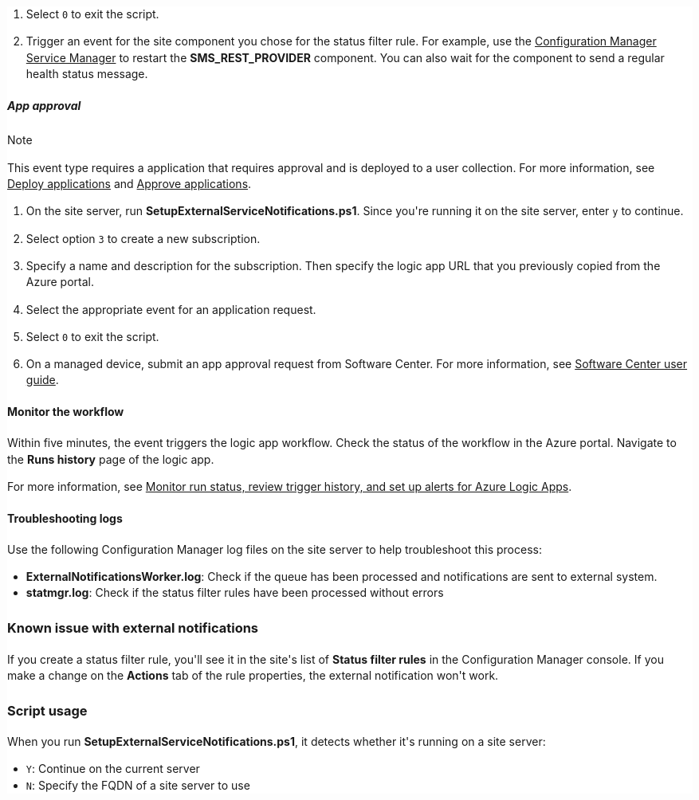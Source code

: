 1. Select `0` to exit the script.

1. Trigger an event for the site component you chose for the status filter rule. For example, use the [Configuration Manager Service Manager](../../../../servers/deploy/configure/site-components.md#configuration-manager-service-manager) to restart the **SMS_REST_PROVIDER** component. You can also wait for the component to send a regular health status message.

##### App approval

> [!NOTE]
> This event type requires a application that requires approval and is deployed to a user collection. For more information, see [Deploy applications](../../../../../apps/deploy-use/deploy-applications.md) and [Approve applications](../../../../../apps/deploy-use/app-approval.md).

1. On the site server, run **SetupExternalServiceNotifications.ps1**. Since you're running it on the site server, enter `y` to continue.

1. Select option `3` to create a new subscription.

1. Specify a name and description for the subscription. Then specify the logic app URL that you previously copied from the Azure portal.

1. Select the appropriate event for an application request.

1. Select `0` to exit the script.

1. On a managed device, submit an app approval request from Software Center. For more information, see [Software Center user guide](../../../../understand/software-center.md#install-an-application).

#### Monitor the workflow

Within five minutes, the event triggers the logic app workflow. Check the status of the workflow in the Azure portal. Navigate to the **Runs history** page of the logic app.

For more information, see [Monitor run status, review trigger history, and set up alerts for Azure Logic Apps](/azure/logic-apps/monitor-logic-apps).

#### Troubleshooting logs

Use the following Configuration Manager log files on the site server to help troubleshoot this process:

- **ExternalNotificationsWorker.log**: Check if the queue has been processed and notifications are sent to external system.
- **statmgr.log**: Check if the status filter rules have been processed without errors

### Known issue with external notifications

If you create a status filter rule, you'll see it in the site's list of **Status filter rules** in the Configuration Manager console. If you make a change on the **Actions** tab of the rule properties, the external notification won't work.

### Script usage

When you run **SetupExternalServiceNotifications.ps1**, it detects whether it's running on a site server:

- `Y`: Continue on the current server
- `N`: Specify the FQDN of a site server to use
